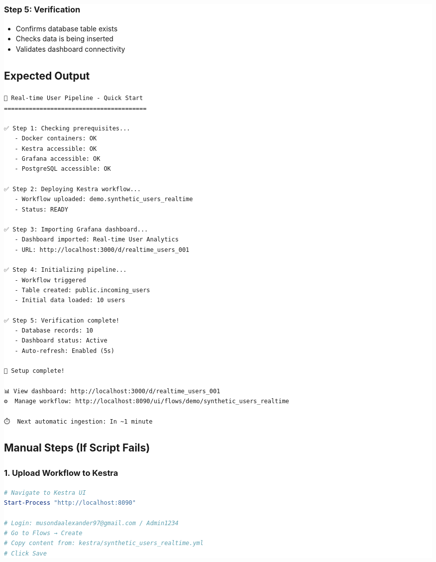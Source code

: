 ### Step 5: Verification
- Confirms database table exists
- Checks data is being inserted
- Validates dashboard connectivity

## Expected Output

```
🚀 Real-time User Pipeline - Quick Start
========================================

✅ Step 1: Checking prerequisites...
   - Docker containers: OK
   - Kestra accessible: OK
   - Grafana accessible: OK
   - PostgreSQL accessible: OK

✅ Step 2: Deploying Kestra workflow...
   - Workflow uploaded: demo.synthetic_users_realtime
   - Status: READY

✅ Step 3: Importing Grafana dashboard...
   - Dashboard imported: Real-time User Analytics
   - URL: http://localhost:3000/d/realtime_users_001

✅ Step 4: Initializing pipeline...
   - Workflow triggered
   - Table created: public.incoming_users
   - Initial data loaded: 10 users

✅ Step 5: Verification complete!
   - Database records: 10
   - Dashboard status: Active
   - Auto-refresh: Enabled (5s)

🎉 Setup complete! 

📊 View dashboard: http://localhost:3000/d/realtime_users_001
⚙️  Manage workflow: http://localhost:8090/ui/flows/demo/synthetic_users_realtime

⏱️  Next automatic ingestion: In ~1 minute
```

## Manual Steps (If Script Fails)

### 1. Upload Workflow to Kestra

```powershell
# Navigate to Kestra UI
Start-Process "http://localhost:8090"

# Login: musondaalexander97@gmail.com / Admin1234
# Go to Flows → Create
# Copy content from: kestra/synthetic_users_realtime.yml
# Click Save
```
